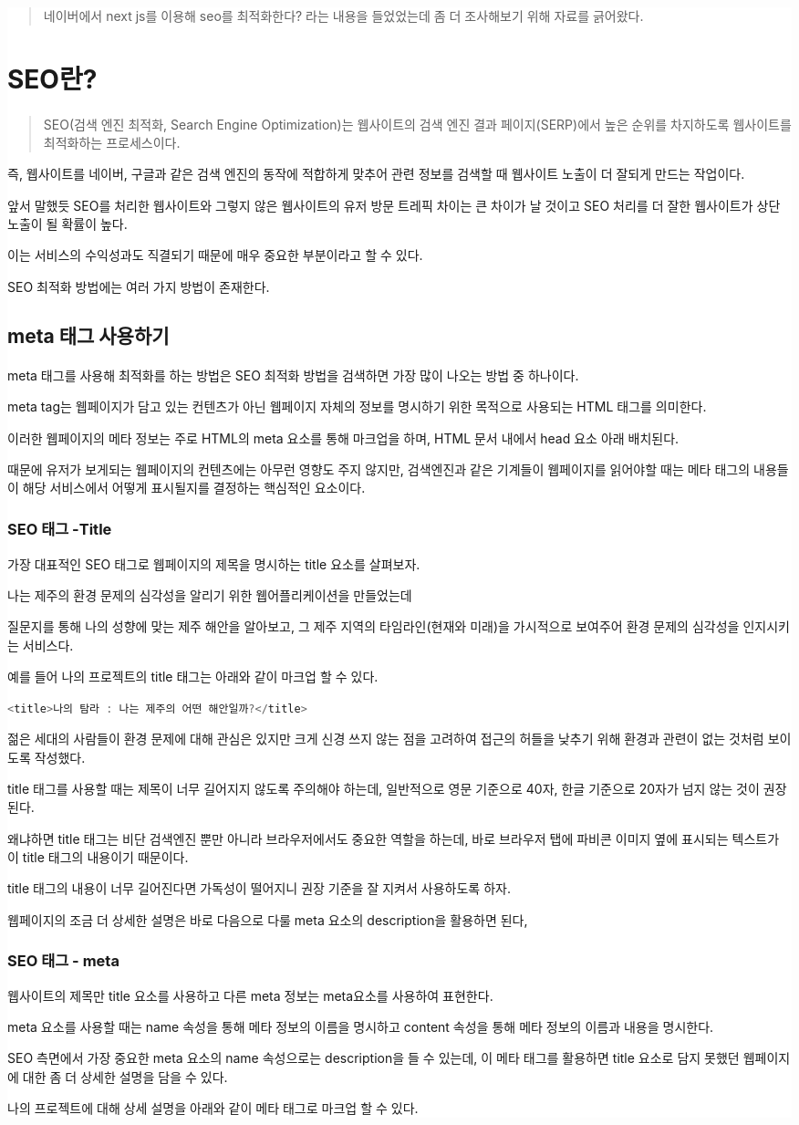 > 네이버에서 next js를 이용해 seo를 최적화한다? 라는 내용을 들었었는데 좀 더 조사해보기 위해 자료를 긁어왔다.

# SEO란?

> SEO(검색 엔진 최적화, Search Engine Optimization)는 웹사이트의 검색 엔진 결과 페이지(SERP)에서 높은 순위를 차지하도록 웹사이트를 최적화하는 프로세스이다.

즉, 웹사이트를 네이버, 구글과 같은 검색 엔진의 동작에 적합하게 맞추어 관련 정보를 검색할 때 웹사이트 노출이 더 잘되게 만드는 작업이다.

앞서 말했듯 SEO를 처리한 웹사이트와 그렇지 않은 웹사이트의 유저 방문 트레픽 차이는 큰 차이가 날 것이고 SEO 처리를 더 잘한 웹사이트가 상단 노출이 될 확률이 높다.

이는 서비스의 수익성과도 직결되기 때문에 매우 중요한 부분이라고 할 수 있다.

SEO 최적화 방법에는 여러 가지 방법이 존재한다.
## meta 태그 사용하기
meta 태그를 사용해 최적화를 하는 방법은 SEO 최적화 방법을 검색하면 가장 많이 나오는 방법 중 하나이다.

meta tag는 웹페이지가 담고 있는 컨텐츠가 아닌 웹페이지 자체의 정보를 명시하기 위한 목적으로 사용되는 HTML 태그를 의미한다.

이러한 웹페이지의 메타 정보는 주로 HTML의 meta 요소를 통해 마크업을 하며, HTML 문서 내에서 head 요소 아래 배치된다.

때문에 유저가 보게되는 웹페이지의 컨텐츠에는 아무런 영향도 주지 않지만, 검색엔진과 같은 기계들이 웹페이지를 읽어야할 때는 메타 태그의 내용들이 해당 서비스에서 어떻게 표시될지를 결정하는 핵심적인 요소이다.

### SEO 태그 -Title

가장 대표적인 SEO 태그로 웹페이지의 제목을 명시하는 title 요소를 살펴보자.

나는 제주의 환경 문제의 심각성을 알리기 위한 웹어플리케이션을 만들었는데

질문지를 통해 나의 성향에 맞는 제주 해안을 알아보고, 그 제주 지역의 타임라인(현재와 미래)을 가시적으로 보여주어 환경 문제의 심각성을 인지시키는 서비스다.

예를 들어 나의 프로젝트의 title 태그는 아래와 같이 마크업 할 수 있다.

```javascript
<title>나의 탐라 : 나는 제주의 어떤 해안일까?</title>
```

젊은 세대의 사람들이 환경 문제에 대해 관심은 있지만 크게 신경 쓰지 않는 점을 고려하여 접근의 허들을 낮추기 위해 환경과 관련이 없는 것처럼 보이도록 작성했다.

title 태그를 사용할 때는 제목이 너무 길어지지 않도록 주의해야 하는데, 일반적으로 영문 기준으로 40자, 한글 기준으로 20자가 넘지 않는 것이 권장된다.

왜냐하면 title 태그는 비단 검색엔진 뿐만 아니라 브라우저에서도 중요한 역할을 하는데, 바로 브라우저 탭에 파비콘 이미지 옆에 표시되는 텍스트가 이 title 태그의 내용이기 때문이다.

title 태그의 내용이 너무 길어진다면 가독성이 떨어지니 권장 기준을 잘 지켜서 사용하도록 하자.

웹페이지의 조금 더 상세한 설명은 바로 다음으로 다룰 meta 요소의 description을 활용하면 된다,

### SEO 태그 - meta

웹사이트의 제목만 title 요소를 사용하고 다른 meta 정보는 meta요소를 사용하여 표현한다.

meta 요소를 사용할 때는 name 속성을 통해 메타 정보의 이름을 명시하고 content 속성을 통해 메타 정보의 이름과 내용을 명시한다.

SEO 측면에서 가장 중요한 meta 요소의 name 속성으로는 description을 들 수 있는데, 이 메타 태그를 활용하면 title 요소로 담지 못했던 웹페이지에 대한 좀 더 상세한 설명을 담을 수 있다.

나의 프로젝트에 대해 상세 설명을 아래와 같이 메타 태그로 마크업 할 수 있다.
